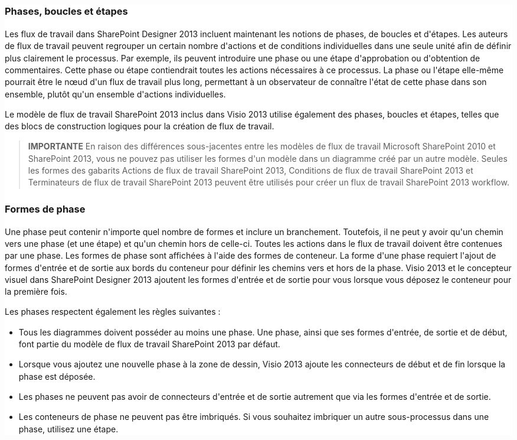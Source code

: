     
    

### Phases, boucles et étapes

Les flux de travail dans SharePoint Designer 2013 incluent maintenant les notions de phases, de boucles et d'étapes. Les auteurs de flux de travail peuvent regrouper un certain nombre d'actions et de conditions individuelles dans une seule unité afin de définir plus clairement le processus. Par exemple, ils peuvent introduire une phase ou une étape d'approbation ou d'obtention de commentaires. Cette phase ou étape contiendrait toutes les actions nécessaires à ce processus. La phase ou l'étape elle-même pourrait être le nœud d'un flux de travail plus long, permettant à un observateur de connaître l'état de cette phase dans son ensemble, plutôt qu'un ensemble d'actions individuelles.
  
    
    
Le modèle de flux de travail SharePoint 2013 inclus dans Visio 2013 utilise également des phases, boucles et étapes, telles que des blocs de construction logiques pour la création de flux de travail. 
  
    
    

> **IMPORTANTE**
> En raison des différences sous-jacentes entre les modèles de flux de travail Microsoft SharePoint 2010 et SharePoint 2013, vous ne pouvez pas utiliser les formes d'un modèle dans un diagramme créé par un autre modèle. Seules les formes des gabarits Actions de flux de travail SharePoint 2013, Conditions de flux de travail SharePoint 2013 et Terminateurs de flux de travail SharePoint 2013 peuvent être utilisés pour créer un flux de travail SharePoint 2013 workflow. 
  
    
    


### Formes de phase

Une phase peut contenir n'importe quel nombre de formes et inclure un branchement. Toutefois, il ne peut y avoir qu'un chemin vers une phase (et une étape) et qu'un chemin hors de celle-ci. Toutes les actions dans le flux de travail doivent être contenues par une phase. Les formes de phase sont affichées à l'aide des formes de conteneur. La forme d'une phase requiert l'ajout de formes d'entrée et de sortie aux bords du conteneur pour définir les chemins vers et hors de la phase. Visio 2013 et le concepteur visuel dans SharePoint Designer 2013 ajoutent les formes d'entrée et de sortie pour vous lorsque vous déposez le conteneur pour la première fois.
  
    
    
Les phases respectent également les règles suivantes :
  
    
    

- Tous les diagrammes doivent posséder au moins une phase. Une phase, ainsi que ses formes d'entrée, de sortie et de début, font partie du modèle de flux de travail SharePoint 2013 par défaut.
    
  
- Lorsque vous ajoutez une nouvelle phase à la zone de dessin, Visio 2013 ajoute les connecteurs de début et de fin lorsque la phase est déposée.
    
  
- Les phases ne peuvent pas avoir de connecteurs d'entrée et de sortie autrement que via les formes d'entrée et de sortie.
    
  
- Les conteneurs de phase ne peuvent pas être imbriqués. Si vous souhaitez imbriquer un autre sous-processus dans une phase, utilisez une étape.
    